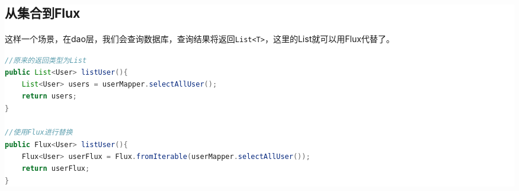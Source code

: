 ## 从集合到Flux

这样一个场景，在dao层，我们会查询数据库，查询结果将返回`List<T>`，这里的List就可以用Flux代替了。

```java
//原来的返回类型为List
public List<User> listUser(){
    List<User> users = userMapper.selectAllUser();
    return users;
}

//使用Flux进行替换
public Flux<User> listUser(){
    Flux<User> userFlux = Flux.fromIterable(userMapper.selectAllUser());
    return userFlux;
}
```



















